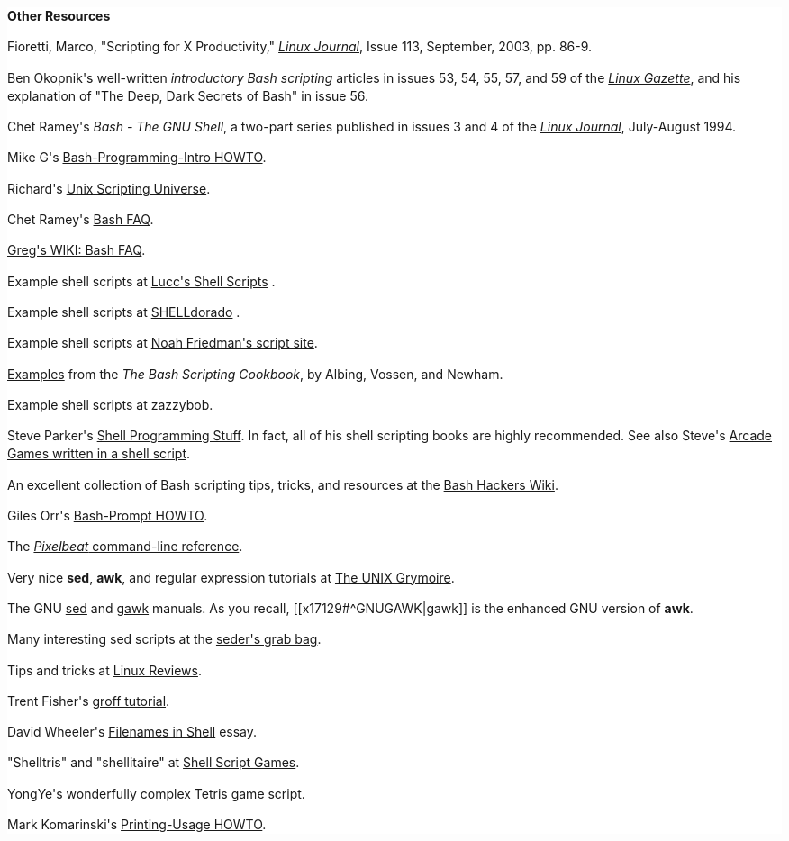 **Other Resources**

Fioretti, Marco, "Scripting for X Productivity," [_Linux Journal_](linuxjournal.com), Issue 113, September, 2003, pp. 86-9.

Ben Okopnik's well-written _introductory Bash scripting_ articles in issues 53, 54, 55, 57, and 59 of the [_Linux Gazette_](http://www.linuxgazette.net), and his explanation of "The Deep, Dark Secrets of Bash" in issue 56.

Chet Ramey's _Bash - The GNU Shell_, a two-part series published in issues 3 and 4 of the [_Linux Journal_](http://www.linuxjournal.com), July-August 1994.

Mike G's [Bash-Programming-Intro HOWTO](http://www.tldp.org/HOWTO/Bash-Prog-Intro-HOWTO.html).

Richard's [Unix Scripting Universe](http://www.injunea.demon.co.uk/index.htm).

Chet Ramey's [Bash FAQ](http://tiswww.case.edu/php/chet/bash/FAQ).

[Greg's WIKI: Bash FAQ](http://wooledge.org:8000/BashFAQ).

Example shell scripts at [Lucc's Shell Scripts](http://alge.anart.no/linux/scripts/) .

Example shell scripts at [SHELLdorado](http://www.shelldorado.com) .

Example shell scripts at [Noah Friedman's script site](http://www.splode.com/~friedman/software/scripts/src/).

[Examples](http://bashcookbook.com/bashinfo/) from the _The Bash Scripting Cookbook_, by Albing, Vossen, and Newham.

Example shell scripts at [zazzybob](http://www.zazzybob.com).

Steve Parker's [Shell Programming Stuff](http://steve-parker.org/sh/sh.shtml). In fact, all of his shell scripting books are highly recommended. See also Steve's [Arcade Games written in a shell script](http://nixshell.wordpress.com/2011/07/13/arcade-games-written-in-a-shell-script/).

An excellent collection of Bash scripting tips, tricks, and resources at the [Bash Hackers Wiki](http://www.bash-hackers.org/wiki.doku.php).

Giles Orr's [Bash-Prompt HOWTO](http://www.tldp.org/HOWTO/Bash-Prompt-HOWTO/).

The [_Pixelbeat_ command-line reference](http://www.pixelbeat.org/cmdline.html).

Very nice **sed**, **awk**, and regular expression tutorials at [The UNIX Grymoire](http://www.grymoire.com/Unix/index.html).

The GNU [sed](http://www.gnu.org/software/sed/manual/) and [gawk](http://www.gnu.org/software/gawk/manual/) manuals. As you recall, [[x17129#^GNUGAWK|gawk]] is the enhanced GNU version of **awk**.

Many interesting sed scripts at the [seder's grab bag](http://sed.sourceforge.net/grabbag/).

Tips and tricks at [Linux Reviews](http://linuxreviews.org).

Trent Fisher's [groff tutorial](http://www.cs.pdx.edu/~trent/gnu/groff/groff.html).

David Wheeler's [Filenames in Shell](http://www.dwheeler.com/essays/filenames-in-shell.html) essay.

"Shelltris" and "shellitaire" at [Shell Script Games](http://www.shellscriptgames.com).

YongYe's wonderfully complex [Tetris game script](http://bash.deta.in/Tetris_Game.sh).

Mark Komarinski's [Printing-Usage HOWTO](http://www.tldp.org/HOWTO/Printing-Usage-HOWTO.html).


[^1]: It was hard to resist the obvious pun. No slight intended, since the book is a pretty decent introduction to the basic concepts of shell scripting.